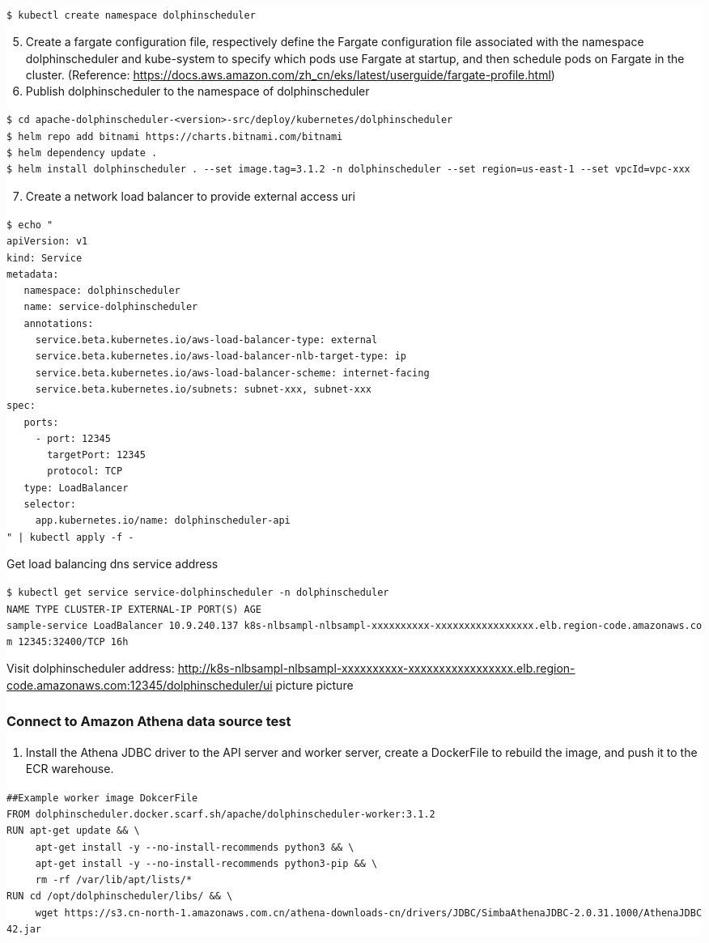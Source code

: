 ```
$ kubectl create namespace dolphinscheduler

```
5. Create a fargate configuration file, respectively define the Fargate configuration file associated with the namespace dolphinscheduler and kube-system to specify which pods use Fargate at startup, and then schedule pods on Fargate in the cluster. (Reference: https://docs.aws.amazon.com/zh_cn/eks/latest/userguide/fargate-profile.html)
6. Publish dolphinscheduler to the namespace of dolphinscheduler
```
$ cd apache-dolphinscheduler-<version>-src/deploy/kubernetes/dolphinscheduler 
$ helm repo add bitnami https://charts.bitnami.com/bitnami
$ helm dependency update .
$ helm install dolphinscheduler . --set image.tag=3.1.2 -n dolphinscheduler --set region=us-east-1 --set vpcId=vpc-xxx
```
7. Create a network load balancer to provide external access uri
```
$ echo "
apiVersion: v1
kind: Service
metadata:
   namespace: dolphinscheduler
   name: service-dolphinscheduler
   annotations:
     service.beta.kubernetes.io/aws-load-balancer-type: external
     service.beta.kubernetes.io/aws-load-balancer-nlb-target-type: ip
     service.beta.kubernetes.io/aws-load-balancer-scheme: internet-facing
     service.beta.kubernetes.io/subnets: subnet-xxx, subnet-xxx
spec:
   ports:
     - port: 12345
       targetPort: 12345
       protocol: TCP
   type: LoadBalancer
   selector:
     app.kubernetes.io/name: dolphinscheduler-api
" | kubectl apply -f -
```
Get load balancing dns service address
```
$ kubectl get service service-dolphinscheduler -n dolphinscheduler
NAME TYPE CLUSTER-IP EXTERNAL-IP PORT(S) AGE
sample-service LoadBalancer 10.9.240.137 k8s-nlbsampl-nlbsampl-xxxxxxxxxx-xxxxxxxxxxxxxxxxx.elb.region-code.amazonaws.com 12345:32400/TCP 16h

```
Visit dolphinscheduler address: http://k8s-nlbsampl-nlbsampl-xxxxxxxxxx-xxxxxxxxxxxxxxxxx.elb.region-code.amazonaws.com:12345/dolphinscheduler/ui
picture
picture
### Connect to Amazon Athena data source test
1. Install the Athena JDBC driver to the API server and worker server, create a DockerFile to rebuild the image, and push it to the ECR warehouse.
```
##Example worker image DokcerFile
FROM dolphinscheduler.docker.scarf.sh/apache/dolphinscheduler-worker:3.1.2
RUN apt-get update && \
     apt-get install -y --no-install-recommends python3 && \
     apt-get install -y --no-install-recommends python3-pip && \
     rm -rf /var/lib/apt/lists/*
RUN cd /opt/dolphinscheduler/libs/ && \
     wget https://s3.cn-north-1.amazonaws.com.cn/athena-downloads-cn/drivers/JDBC/SimbaAthenaJDBC-2.0.31.1000/AthenaJDBC42.jar
```